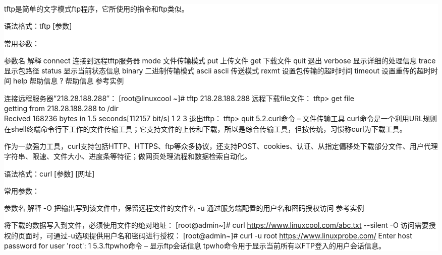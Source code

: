 tftp是简单的文字模式ftp程序，它所使用的指令和ftp类似。

语法格式：tftp [参数]

常用参数：

参数名	解释
connect	连接到远程tftp服务器
mode	文件传输模式
put	上传文件
get	下载文件
quit	退出
verbose	显示详细的处理信息
trace	显示包路径
status	显示当前状态信息
binary	二进制传输模式
ascii ascii	传送模式
rexmt	设置包传输的超时时间
timeout	设置重传的超时时间
help	帮助信息
?	帮助信息
参考实例

连接远程服务器”218.28.188.288″：
[root@linuxcool ~]# tftp 218.28.188.288
远程下载file文件：
tftp> get file                            
getting from 218.28.188.288 to /dir  
Recived 168236 bytes in 1.5 seconds[112157 bit/s] 
1
2
3
退出tftp：
tftp> quit
5.2.curl命令 – 文件传输工具
curl命令是一个利用URL规则在shell终端命令行下工作的文件传输工具；它支持文件的上传和下载，所以是综合传输工具，但按传统，习惯称curl为下载工具。

作为一款强力工具，curl支持包括HTTP、HTTPS、ftp等众多协议，还支持POST、cookies、认证、从指定偏移处下载部分文件、用户代理字符串、限速、文件大小、进度条等特征；做网页处理流程和数据检索自动化。

语法格式：curl [参数] [网址]

常用参数：

参数名	解释
-O	把输出写到该文件中，保留远程文件的文件名
-u	通过服务端配置的用户名和密码授权访问
参考实例

将下载的数据写入到文件，必须使用文件的绝对地址：
[root@admin~]# curl https://www.linuxcool.com/abc.txt --silent -O
访问需要授权的页面时，可通过-u选项提供用户名和密码进行授权：
[root@admin~]# curl -u root https://www.linuxprobe.com/
 Enter host password for user 'root':
1
5.3.ftpwho命令 – 显示ftp会话信息
tpwho命令用于显示当前所有以FTP登入的用户会话信息。
